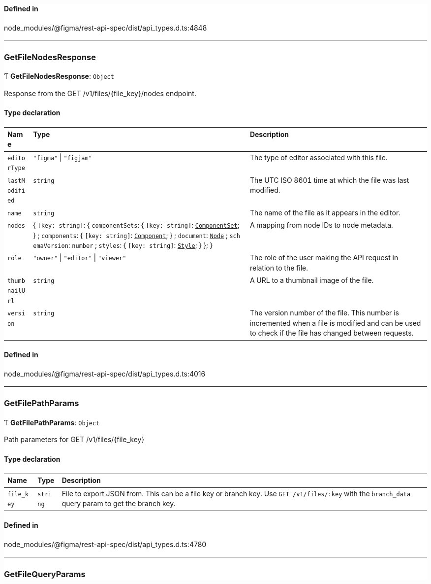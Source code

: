 #### Defined in

node_modules/@figma/rest-api-spec/dist/api_types.d.ts:4848

___

### GetFileNodesResponse

Ƭ **GetFileNodesResponse**: `Object`

Response from the GET /v1/files/{file_key}/nodes endpoint.

#### Type declaration

| Name | Type | Description |
| :------ | :------ | :------ |
| `editorType` | ``"figma"`` \| ``"figjam"`` | The type of editor associated with this file. |
| `lastModified` | `string` | The UTC ISO 8601 time at which the file was last modified. |
| `name` | `string` | The name of the file as it appears in the editor. |
| `nodes` | \{ `[key: string]`: \{ `componentSets`: \{ `[key: string]`: [`ComponentSet`](modules.md#componentset);  } ; `components`: \{ `[key: string]`: [`Component`](modules.md#component);  } ; `document`: [`Node`](modules.md#node) ; `schemaVersion`: `number` ; `styles`: \{ `[key: string]`: [`Style`](modules.md#style);  }  };  } | A mapping from node IDs to node metadata. |
| `role` | ``"owner"`` \| ``"editor"`` \| ``"viewer"`` | The role of the user making the API request in relation to the file. |
| `thumbnailUrl` | `string` | A URL to a thumbnail image of the file. |
| `version` | `string` | The version number of the file. This number is incremented when a file is modified and can be used to check if the file has changed between requests. |

#### Defined in

node_modules/@figma/rest-api-spec/dist/api_types.d.ts:4016

___

### GetFilePathParams

Ƭ **GetFilePathParams**: `Object`

Path parameters for GET /v1/files/{file_key}

#### Type declaration

| Name | Type | Description |
| :------ | :------ | :------ |
| `file_key` | `string` | File to export JSON from. This can be a file key or branch key. Use `GET /v1/files/:key` with the `branch_data` query param to get the branch key. |

#### Defined in

node_modules/@figma/rest-api-spec/dist/api_types.d.ts:4780

___

### GetFileQueryParams

